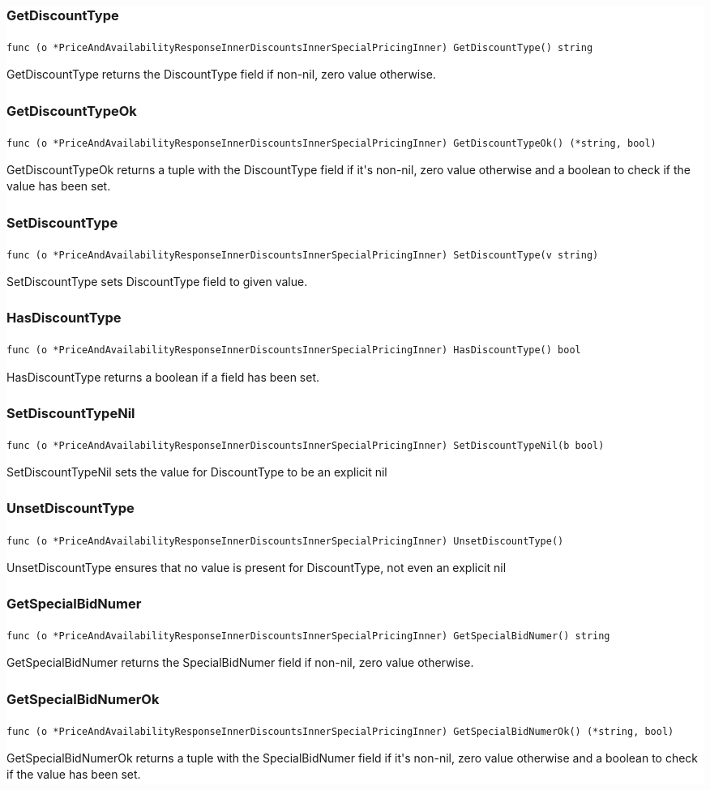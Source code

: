 ### GetDiscountType

`func (o *PriceAndAvailabilityResponseInnerDiscountsInnerSpecialPricingInner) GetDiscountType() string`

GetDiscountType returns the DiscountType field if non-nil, zero value otherwise.

### GetDiscountTypeOk

`func (o *PriceAndAvailabilityResponseInnerDiscountsInnerSpecialPricingInner) GetDiscountTypeOk() (*string, bool)`

GetDiscountTypeOk returns a tuple with the DiscountType field if it's non-nil, zero value otherwise
and a boolean to check if the value has been set.

### SetDiscountType

`func (o *PriceAndAvailabilityResponseInnerDiscountsInnerSpecialPricingInner) SetDiscountType(v string)`

SetDiscountType sets DiscountType field to given value.

### HasDiscountType

`func (o *PriceAndAvailabilityResponseInnerDiscountsInnerSpecialPricingInner) HasDiscountType() bool`

HasDiscountType returns a boolean if a field has been set.

### SetDiscountTypeNil

`func (o *PriceAndAvailabilityResponseInnerDiscountsInnerSpecialPricingInner) SetDiscountTypeNil(b bool)`

 SetDiscountTypeNil sets the value for DiscountType to be an explicit nil

### UnsetDiscountType
`func (o *PriceAndAvailabilityResponseInnerDiscountsInnerSpecialPricingInner) UnsetDiscountType()`

UnsetDiscountType ensures that no value is present for DiscountType, not even an explicit nil
### GetSpecialBidNumer

`func (o *PriceAndAvailabilityResponseInnerDiscountsInnerSpecialPricingInner) GetSpecialBidNumer() string`

GetSpecialBidNumer returns the SpecialBidNumer field if non-nil, zero value otherwise.

### GetSpecialBidNumerOk

`func (o *PriceAndAvailabilityResponseInnerDiscountsInnerSpecialPricingInner) GetSpecialBidNumerOk() (*string, bool)`

GetSpecialBidNumerOk returns a tuple with the SpecialBidNumer field if it's non-nil, zero value otherwise
and a boolean to check if the value has been set.
